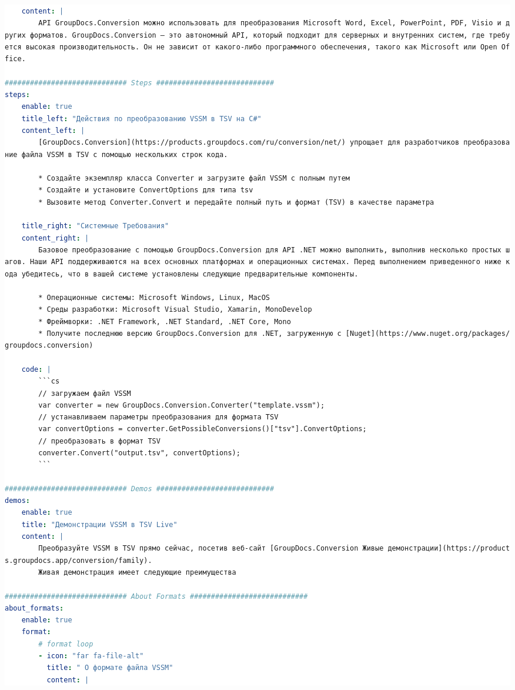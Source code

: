 ```yaml
    content: |
        API GroupDocs.Conversion можно использовать для преобразования Microsoft Word, Excel, PowerPoint, PDF, Visio и других форматов. GroupDocs.Conversion — это автономный API, который подходит для серверных и внутренних систем, где требуется высокая производительность. Он не зависит от какого-либо программного обеспечения, такого как Microsoft или Open Office.

############################# Steps ############################
steps:
    enable: true
    title_left: "Действия по преобразованию VSSM в TSV на C#"
    content_left: |
        [GroupDocs.Conversion](https://products.groupdocs.com/ru/conversion/net/) упрощает для разработчиков преобразование файла VSSM в TSV с помощью нескольких строк кода.

        * Создайте экземпляр класса Converter и загрузите файл VSSM с полным путем
        * Создайте и установите ConvertOptions для типа tsv
        * Вызовите метод Converter.Convert и передайте полный путь и формат (TSV) в качестве параметра
        
    title_right: "Системные Требования"
    content_right: |
        Базовое преобразование с помощью GroupDocs.Conversion для API .NET можно выполнить, выполнив несколько простых шагов. Наши API поддерживаются на всех основных платформах и операционных системах. Перед выполнением приведенного ниже кода убедитесь, что в вашей системе установлены следующие предварительные компоненты.

        * Операционные системы: Microsoft Windows, Linux, MacOS
        * Среды разработки: Microsoft Visual Studio, Xamarin, MonoDevelop
        * Фреймворки: .NET Framework, .NET Standard, .NET Core, Mono
        * Получите последнюю версию GroupDocs.Conversion для .NET, загруженную с [Nuget](https://www.nuget.org/packages/groupdocs.conversion)
        
    code: |
        ```cs
        // загружаем файл VSSM
        var converter = new GroupDocs.Conversion.Converter("template.vssm");
        // устанавливаем параметры преобразования для формата TSV
        var convertOptions = converter.GetPossibleConversions()["tsv"].ConvertOptions;
        // преобразовать в формат TSV
        converter.Convert("output.tsv", convertOptions);
        ```
        
############################# Demos ############################
demos:
    enable: true
    title: "Демонстрации VSSM в TSV Live"
    content: |
        Преобразуйте VSSM в TSV прямо сейчас, посетив веб-сайт [GroupDocs.Conversion Живые демонстрации](https://products.groupdocs.app/conversion/family).
        Живая демонстрация имеет следующие преимущества
        
############################# About Formats ############################
about_formats:
    enable: true
    format:
        # format loop
        - icon: "far fa-file-alt"
          title: " О формате файла VSSM"
          content: |
```